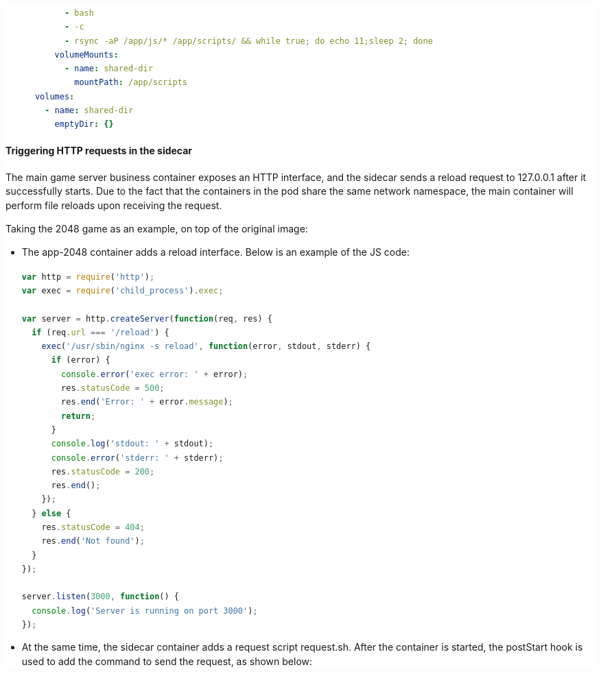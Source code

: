 ```yaml
            - bash
            - -c
            - rsync -aP /app/js/* /app/scripts/ && while true; do echo 11;sleep 2; done
          volumeMounts:
            - name: shared-dir
              mountPath: /app/scripts
      volumes:
        - name: shared-dir
          emptyDir: {}
```

#### Triggering HTTP requests in the sidecar

The main game server business container exposes an HTTP interface, and the sidecar sends a reload request to 127.0.0.1 after it successfully starts.
Due to the fact that the containers in the pod share the same network namespace, the main container will perform file reloads upon receiving the request.

Taking the 2048 game as an example, on top of the original image:

- The app-2048 container adds a reload interface. Below is an example of the JS code:

  ```js
  var http = require('http');
  var exec = require('child_process').exec;

  var server = http.createServer(function(req, res) {
    if (req.url === '/reload') {
      exec('/usr/sbin/nginx -s reload', function(error, stdout, stderr) {
        if (error) {
          console.error('exec error: ' + error);
          res.statusCode = 500;
          res.end('Error: ' + error.message);
          return;
        }
        console.log('stdout: ' + stdout);
        console.error('stderr: ' + stderr);
        res.statusCode = 200;
        res.end();
      });
    } else {
      res.statusCode = 404;
      res.end('Not found');
    }
  });

  server.listen(3000, function() {
    console.log('Server is running on port 3000');
  });
  ```

- At the same time, the sidecar container adds a request script request.sh. After the container is started, the postStart hook is used to add the command to send the request, as shown below:
